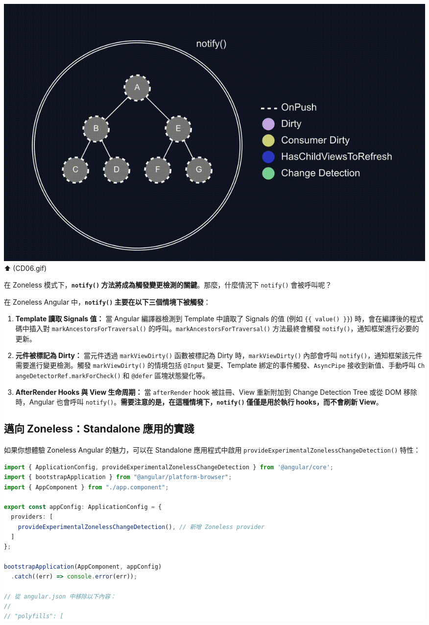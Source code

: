 ![](/public/img/CD06.gif)
⬆️ (CD06.gif)

在 Zoneless 模式下，**`notify()` 方法將成為觸發變更檢測的關鍵**。那麼，什麼情況下 `notify()` 會被呼叫呢？

在 Zoneless Angular 中，**`notify()` 主要在以下三個情境下被觸發**：

1.  **Template 讀取 Signals 值：** 當 Angular 編譯器檢測到 Template 中讀取了 Signals 的值 (例如 `{{ value() }}`) 時，會在編譯後的程式碼中插入對 `markAncestorsForTraversal()` 的呼叫。`markAncestorsForTraversal()` 方法最終會觸發 `notify()`，通知框架進行必要的更新。

2.  **元件被標記為 Dirty：**  當元件透過 `markViewDirty()` 函數被標記為 Dirty 時，`markViewDirty()` 內部會呼叫 `notify()`，通知框架該元件需要進行變更檢測。觸發 `markViewDirty()` 的情境包括 `@Input` 變更、Template 綁定的事件觸發、`AsyncPipe` 接收到新值、手動呼叫 `ChangeDetectorRef.markForCheck()` 和 `@defer` 區塊狀態變化等。

3.  **AfterRender Hooks 與 View 生命周期：** 當 `afterRender` hook 被註冊、View 重新附加到 Change Detection Tree 或從 DOM 移除時，Angular 也會呼叫 `notify()`。**需要注意的是，在這種情境下，`notify()` 僅僅是用於執行 hooks，而不會刷新 View**。

## 邁向 Zoneless：Standalone 應用的實踐

如果你想體驗 Zoneless Angular 的魅力，可以在 Standalone 應用程式中啟用 `provideExperimentalZonelessChangeDetection()` 特性：

```ts
import { ApplicationConfig, provideExperimentalZonelessChangeDetection } from '@angular/core';
import { bootstrapApplication } from "@angular/platform-browser";
import { AppComponent } from "./app.component";

export const appConfig: ApplicationConfig = {
  providers: [
    provideExperimentalZonelessChangeDetection(), // 新增 Zoneless provider
  ]
};

bootstrapApplication(AppComponent, appConfig)
  .catch((err) => console.error(err));

// 從 angular.json 中移除以下內容：
//
// "polyfills": [
```